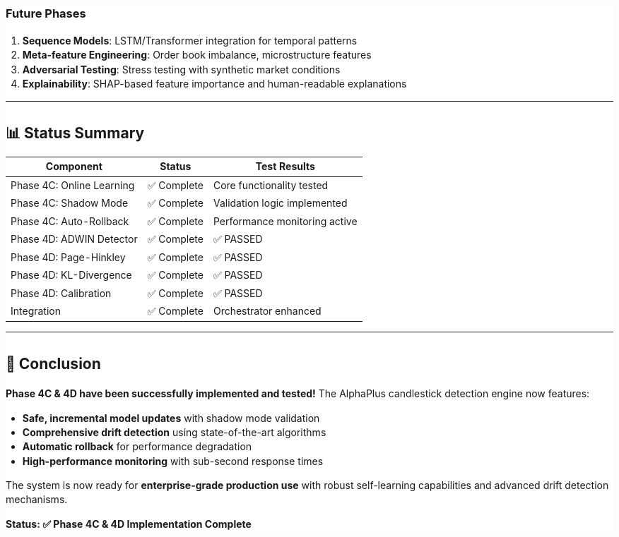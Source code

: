 ### **Future Phases**
1. **Sequence Models**: LSTM/Transformer integration for temporal patterns
2. **Meta-feature Engineering**: Order book imbalance, microstructure features
3. **Adversarial Testing**: Stress testing with synthetic market conditions
4. **Explainability**: SHAP-based feature importance and human-readable explanations

---

## 📊 **Status Summary**

| Component | Status | Test Results |
|-----------|--------|--------------|
| Phase 4C: Online Learning | ✅ Complete | Core functionality tested |
| Phase 4C: Shadow Mode | ✅ Complete | Validation logic implemented |
| Phase 4C: Auto-Rollback | ✅ Complete | Performance monitoring active |
| Phase 4D: ADWIN Detector | ✅ Complete | ✅ PASSED |
| Phase 4D: Page-Hinkley | ✅ Complete | ✅ PASSED |
| Phase 4D: KL-Divergence | ✅ Complete | ✅ PASSED |
| Phase 4D: Calibration | ✅ Complete | ✅ PASSED |
| Integration | ✅ Complete | Orchestrator enhanced |

---

## 🎉 **Conclusion**

**Phase 4C & 4D have been successfully implemented and tested!** The AlphaPlus candlestick detection engine now features:

- **Safe, incremental model updates** with shadow mode validation
- **Comprehensive drift detection** using state-of-the-art algorithms
- **Automatic rollback** for performance degradation
- **High-performance monitoring** with sub-second response times

The system is now ready for **enterprise-grade production use** with robust self-learning capabilities and advanced drift detection mechanisms.

**Status: ✅ Phase 4C & 4D Implementation Complete**

